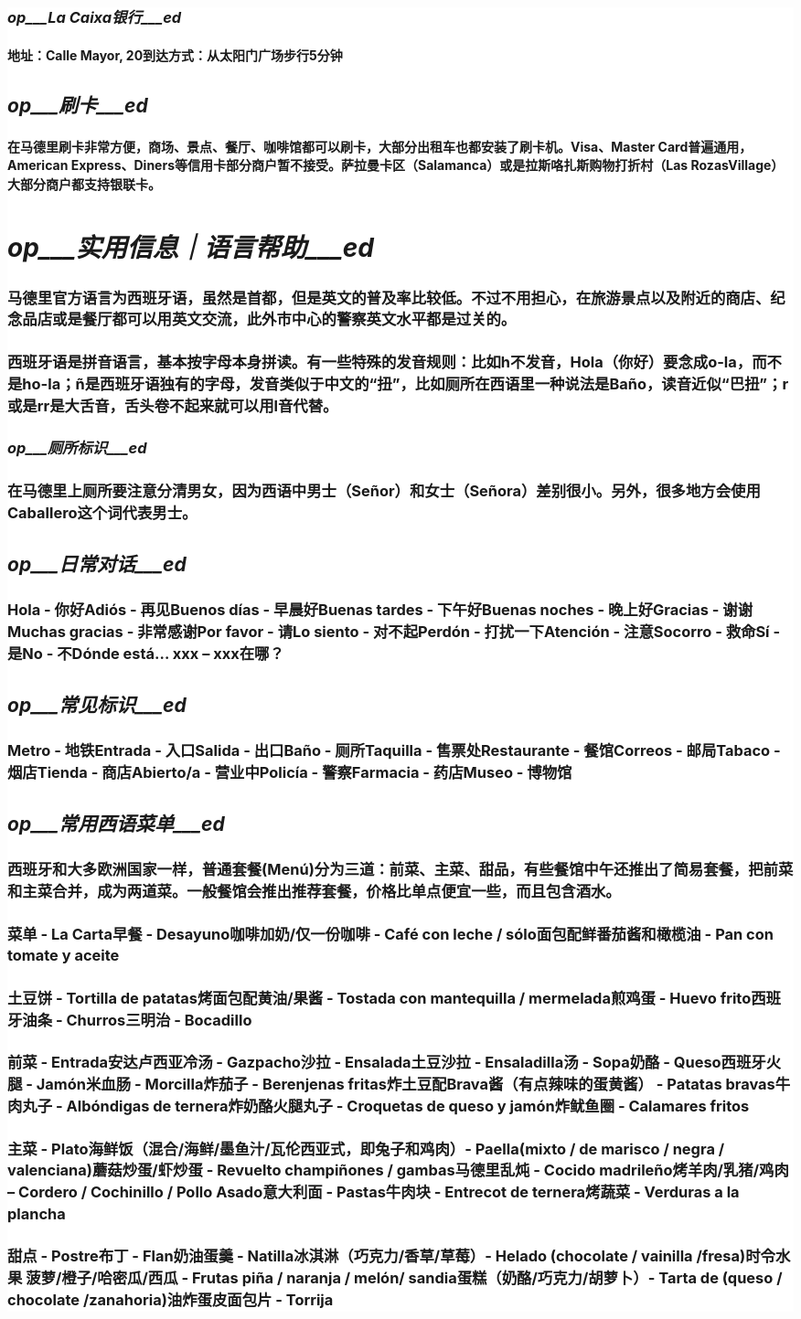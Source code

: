 ### ___op___La Caixa银行___ed___
#### 地址：Calle Mayor, 20到达方式：从太阳门广场步行5分钟
## ___op___刷卡___ed___
#### 在马德里刷卡非常方便，商场、景点、餐厅、咖啡馆都可以刷卡，大部分出租车也都安装了刷卡机。Visa、Master Card普遍通用，American Express、Diners等信用卡部分商户暂不接受。萨拉曼卡区（Salamanca）或是拉斯咯扎斯购物打折村（Las RozasVillage）大部分商户都支持银联卡。
# ___op___实用信息｜语言帮助___ed___
### 马德里官方语言为西班牙语，虽然是首都，但是英文的普及率比较低。不过不用担心，在旅游景点以及附近的商店、纪念品店或是餐厅都可以用英文交流，此外市中心的警察英文水平都是过关的。
### 西班牙语是拼音语言，基本按字母本身拼读。有一些特殊的发音规则：比如h不发音，Hola（你好）要念成o-la，而不是ho-la；ñ是西班牙语独有的字母，发音类似于中文的“扭”，比如厕所在西语里一种说法是Baño，读音近似“巴扭”；r或是rr是大舌音，舌头卷不起来就可以用l音代替。
### ___op___厕所标识___ed___
### 在马德里上厕所要注意分清男女，因为西语中男士（Señor）和女士（Señora）差别很小。另外，很多地方会使用Caballero这个词代表男士。
## ___op___日常对话___ed___
### Hola - 你好Adiós - 再见Buenos días - 早晨好Buenas tardes - 下午好Buenas noches - 晚上好Gracias - 谢谢Muchas gracias - 非常感谢Por favor - 请Lo siento - 对不起Perdón - 打扰一下Atención - 注意Socorro - 救命Sí - 是No - 不Dónde está… xxx – xxx在哪？
## ___op___常见标识___ed___
### Metro - 地铁Entrada - 入口Salida - 出口Baño - 厕所Taquilla - 售票处Restaurante - 餐馆Correos - 邮局Tabaco - 烟店Tienda - 商店Abierto/a - 营业中Policía - 警察Farmacia - 药店Museo - 博物馆
## ___op___常用西语菜单___ed___
### 西班牙和大多欧洲国家一样，普通套餐(Menú)分为三道：前菜、主菜、甜品，有些餐馆中午还推出了简易套餐，把前菜和主菜合并，成为两道菜。一般餐馆会推出推荐套餐，价格比单点便宜一些，而且包含酒水。
### 菜单 - La Carta早餐 - Desayuno咖啡加奶/仅一份咖啡 - Café con leche / sólo面包配鲜番茄酱和橄榄油 - Pan con tomate y aceite
### 土豆饼 - Tortilla de patatas烤面包配黄油/果酱 - Tostada con mantequilla / mermelada煎鸡蛋 - Huevo frito西班牙油条 - Churros三明治 - Bocadillo
### 前菜 - Entrada安达卢西亚冷汤 - Gazpacho沙拉 - Ensalada土豆沙拉 - Ensaladilla汤 - Sopa奶酪 - Queso西班牙火腿 - Jamón米血肠 - Morcilla炸茄子 - Berenjenas fritas炸土豆配Brava酱（有点辣味的蛋黄酱） - Patatas bravas牛肉丸子 - Albóndigas de ternera炸奶酪火腿丸子 - Croquetas de queso y jamón炸鱿鱼圈 - Calamares fritos
### 主菜 - Plato海鲜饭（混合/海鲜/墨鱼汁/瓦伦西亚式，即兔子和鸡肉）- Paella(mixto / de marisco / negra / valenciana)蘑菇炒蛋/虾炒蛋 - Revuelto champiñones / gambas马德里乱炖 - Cocido madrileño烤羊肉/乳猪/鸡肉 – Cordero / Cochinillo / Pollo Asado意大利面 - Pastas牛肉块 - Entrecot de ternera烤蔬菜 - Verduras a la plancha
### 甜点 - Postre布丁 - Flan奶油蛋羹 - Natilla冰淇淋（巧克力/香草/草莓）- Helado (chocolate / vainilla /fresa)时令水果 菠萝/橙子/哈密瓜/西瓜 - Frutas piña / naranja / melón/ sandia蛋糕（奶酪/巧克力/胡萝卜）- Tarta de (queso / chocolate /zanahoria)油炸蛋皮面包片 - Torrija